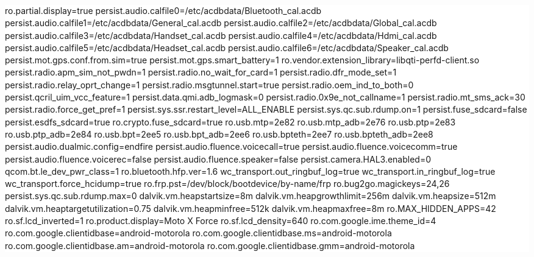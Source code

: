 ro.partial.display=true
persist.audio.calfile0=/etc/acdbdata/Bluetooth_cal.acdb
persist.audio.calfile1=/etc/acdbdata/General_cal.acdb
persist.audio.calfile2=/etc/acdbdata/Global_cal.acdb
persist.audio.calfile3=/etc/acdbdata/Handset_cal.acdb
persist.audio.calfile4=/etc/acdbdata/Hdmi_cal.acdb
persist.audio.calfile5=/etc/acdbdata/Headset_cal.acdb
persist.audio.calfile6=/etc/acdbdata/Speaker_cal.acdb
persist.mot.gps.conf.from.sim=true
persist.mot.gps.smart_battery=1
ro.vendor.extension_library=libqti-perfd-client.so
persist.radio.apm_sim_not_pwdn=1
persist.radio.no_wait_for_card=1
persist.radio.dfr_mode_set=1
persist.radio.relay_oprt_change=1
persist.radio.msgtunnel.start=true
persist.radio.oem_ind_to_both=0
persist.qcril_uim_vcc_feature=1
persist.data.qmi.adb_logmask=0
persist.radio.0x9e_not_callname=1
persist.radio.mt_sms_ack=30
persist.radio.force_get_pref=1
persist.sys.ssr.restart_level=ALL_ENABLE
persist.sys.qc.sub.rdump.on=1
persist.fuse_sdcard=false
persist.esdfs_sdcard=true
ro.crypto.fuse_sdcard=true
ro.usb.mtp=2e82
ro.usb.mtp_adb=2e76
ro.usb.ptp=2e83
ro.usb.ptp_adb=2e84
ro.usb.bpt=2ee5
ro.usb.bpt_adb=2ee6
ro.usb.bpteth=2ee7
ro.usb.bpteth_adb=2ee8
persist.audio.dualmic.config=endfire
persist.audio.fluence.voicecall=true
persist.audio.fluence.voicecomm=true
persist.audio.fluence.voicerec=false
persist.audio.fluence.speaker=false
persist.camera.HAL3.enabled=0
qcom.bt.le_dev_pwr_class=1
ro.bluetooth.hfp.ver=1.6
wc_transport.out_ringbuf_log=true
wc_transport.in_ringbuf_log=true
wc_transport.force_hcidump=true
ro.frp.pst=/dev/block/bootdevice/by-name/frp
ro.bug2go.magickeys=24,26
persist.sys.qc.sub.rdump.max=0
dalvik.vm.heapstartsize=8m
dalvik.vm.heapgrowthlimit=256m
dalvik.vm.heapsize=512m
dalvik.vm.heaptargetutilization=0.75
dalvik.vm.heapminfree=512k
dalvik.vm.heapmaxfree=8m
ro.MAX_HIDDEN_APPS=42
ro.sf.lcd_inverted=1
ro.product.display=Moto X Force
ro.sf.lcd_density=640
ro.com.google.ime.theme_id=4
ro.com.google.clientidbase=android-motorola
ro.com.google.clientidbase.ms=android-motorola
ro.com.google.clientidbase.am=android-motorola
ro.com.google.clientidbase.gmm=android-motorola